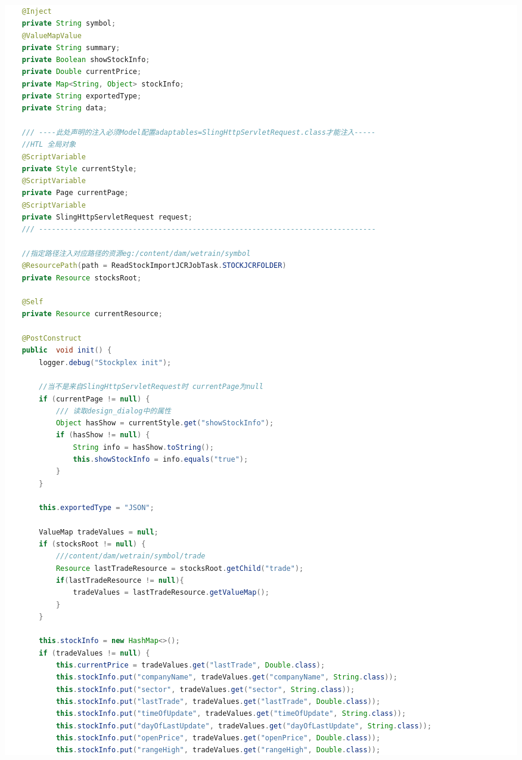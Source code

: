 ```java
    @Inject
    private String symbol;
    @ValueMapValue
    private String summary;
    private Boolean showStockInfo;
    private Double currentPrice;
    private Map<String, Object> stockInfo;
    private String exportedType;
    private String data;

    /// ----此处声明的注入必须Model配置adaptables=SlingHttpServletRequest.class才能注入-----
    //HTL 全局对象
    @ScriptVariable
    private Style currentStyle;
    @ScriptVariable
    private Page currentPage;
    @ScriptVariable
    private SlingHttpServletRequest request;
    /// -------------------------------------------------------------------------------

    //指定路径注入对应路径的资源eg:/content/dam/wetrain/symbol
    @ResourcePath(path = ReadStockImportJCRJobTask.STOCKJCRFOLDER)
    private Resource stocksRoot;

    @Self
    private Resource currentResource;

    @PostConstruct
    public  void init() {
        logger.debug("Stockplex init");

        //当不是来自SlingHttpServletRequest时 currentPage为null
        if (currentPage != null) {
            /// 读取design_dialog中的属性
            Object hasShow = currentStyle.get("showStockInfo");
            if (hasShow != null) {
                String info = hasShow.toString();
                this.showStockInfo = info.equals("true");
            }
        }

        this.exportedType = "JSON";

        ValueMap tradeValues = null;
        if (stocksRoot != null) {
            ///content/dam/wetrain/symbol/trade
            Resource lastTradeResource = stocksRoot.getChild("trade");
            if(lastTradeResource != null){
                tradeValues = lastTradeResource.getValueMap();
            }
        }

        this.stockInfo = new HashMap<>();
        if (tradeValues != null) {
            this.currentPrice = tradeValues.get("lastTrade", Double.class);
            this.stockInfo.put("companyName", tradeValues.get("companyName", String.class));
            this.stockInfo.put("sector", tradeValues.get("sector", String.class));
            this.stockInfo.put("lastTrade", tradeValues.get("lastTrade", Double.class));
            this.stockInfo.put("timeOfUpdate", tradeValues.get("timeOfUpdate", String.class));
            this.stockInfo.put("dayOfLastUpdate", tradeValues.get("dayOfLastUpdate", String.class));
            this.stockInfo.put("openPrice", tradeValues.get("openPrice", Double.class));
            this.stockInfo.put("rangeHigh", tradeValues.get("rangeHigh", Double.class));
```